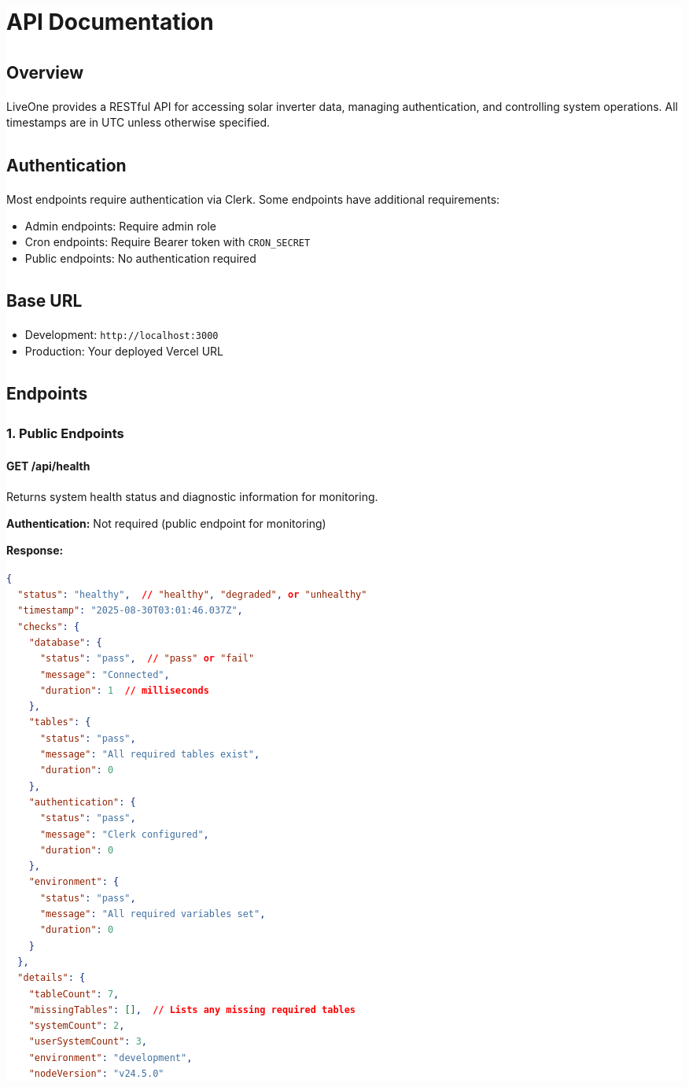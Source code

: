# API Documentation

## Overview

LiveOne provides a RESTful API for accessing solar inverter data, managing authentication, and controlling system operations. All timestamps are in UTC unless otherwise specified.

## Authentication

Most endpoints require authentication via Clerk. Some endpoints have additional requirements:
- Admin endpoints: Require admin role
- Cron endpoints: Require Bearer token with `CRON_SECRET`
- Public endpoints: No authentication required

## Base URL

- Development: `http://localhost:3000`
- Production: Your deployed Vercel URL

## Endpoints

### 1. Public Endpoints

#### GET /api/health
Returns system health status and diagnostic information for monitoring.

**Authentication:** Not required (public endpoint for monitoring)

**Response:**
```json
{
  "status": "healthy",  // "healthy", "degraded", or "unhealthy"
  "timestamp": "2025-08-30T03:01:46.037Z",
  "checks": {
    "database": {
      "status": "pass",  // "pass" or "fail"
      "message": "Connected",
      "duration": 1  // milliseconds
    },
    "tables": {
      "status": "pass",
      "message": "All required tables exist",
      "duration": 0
    },
    "authentication": {
      "status": "pass",
      "message": "Clerk configured",
      "duration": 0
    },
    "environment": {
      "status": "pass",
      "message": "All required variables set",
      "duration": 0
    }
  },
  "details": {
    "tableCount": 7,
    "missingTables": [],  // Lists any missing required tables
    "systemCount": 2,
    "userSystemCount": 3,
    "environment": "development",
    "nodeVersion": "v24.5.0"
```